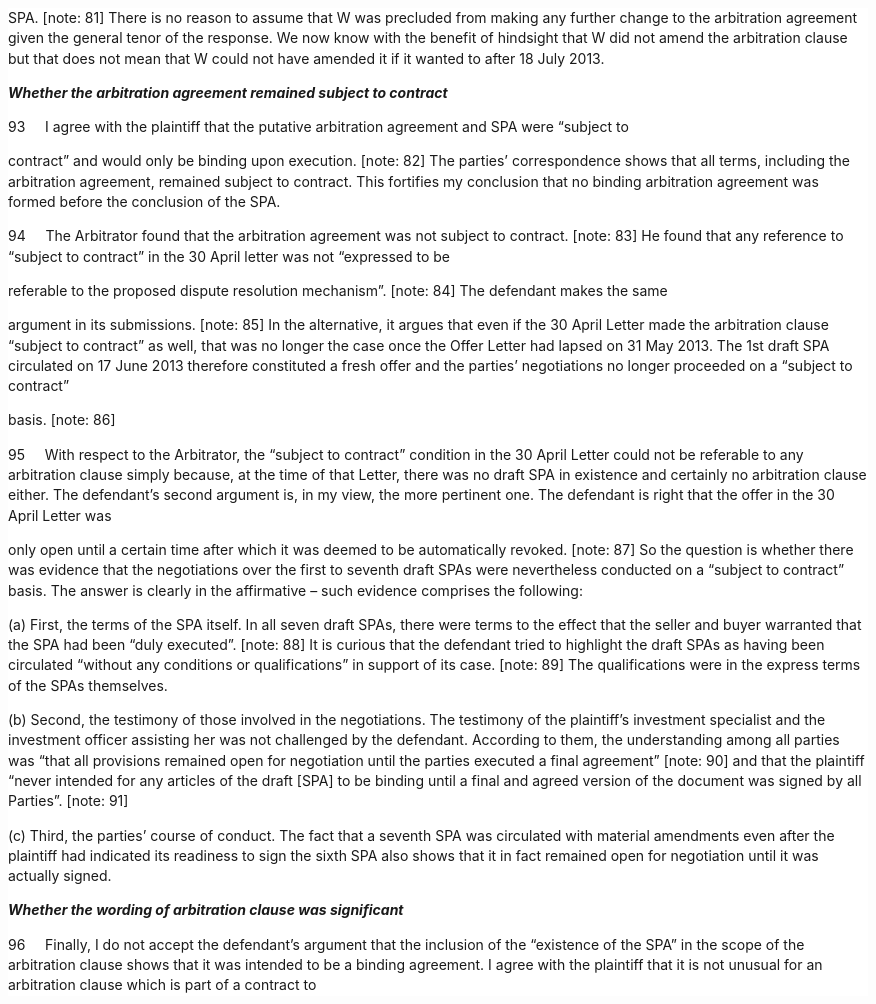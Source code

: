 SPA. [note: 81] There is no reason to assume that W was precluded from making any further change to the arbitration agreement given the general tenor of the response. We now know with the benefit of hindsight that W did not amend the arbitration clause but that does not mean that W could not have amended it if it wanted to after 18 July 2013. 

**_Whether the arbitration agreement remained subject to contract_** 

93     I agree with the plaintiff that the putative arbitration agreement and SPA were “subject to 

contract” and would only be binding upon execution. [note: 82] The parties’ correspondence shows that all terms, including the arbitration agreement, remained subject to contract. This fortifies my conclusion that no binding arbitration agreement was formed before the conclusion of the SPA. 

94     The Arbitrator found that the arbitration agreement was not subject to contract. [note: 83] He found that any reference to “subject to contract” in the 30 April letter was not “expressed to be 

referable to the proposed dispute resolution mechanism”. [note: 84] The defendant makes the same 

argument in its submissions. [note: 85] In the alternative, it argues that even if the 30 April Letter made the arbitration clause “subject to contract” as well, that was no longer the case once the Offer Letter had lapsed on 31 May 2013. The 1st draft SPA circulated on 17 June 2013 therefore constituted a fresh offer and the parties’ negotiations no longer proceeded on a “subject to contract” 


basis. [note: 86] 

95     With respect to the Arbitrator, the “subject to contract” condition in the 30 April Letter could not be referable to any arbitration clause simply because, at the time of that Letter, there was no draft SPA in existence and certainly no arbitration clause either. The defendant’s second argument is, in my view, the more pertinent one. The defendant is right that the offer in the 30 April Letter was 

only open until a certain time after which it was deemed to be automatically revoked. [note: 87] So the question is whether there was evidence that the negotiations over the first to seventh draft SPAs were nevertheless conducted on a “subject to contract” basis. The answer is clearly in the affirmative – such evidence comprises the following: 

 (a) First, the terms of the SPA itself. In all seven draft SPAs, there were terms to the effect that the seller and buyer warranted that the SPA had been “duly executed”. [note: 88] It is curious that the defendant tried to highlight the draft SPAs as having been circulated “without any conditions or qualifications” in support of its case. [note: 89] The qualifications were in the express terms of the SPAs themselves. 

 (b) Second, the testimony of those involved in the negotiations. The testimony of the plaintiff’s investment specialist and the investment officer assisting her was not challenged by the defendant. According to them, the understanding among all parties was “that all provisions remained open for negotiation until the parties executed a final agreement” [note: 90] and that the plaintiff “never intended for any articles of the draft [SPA] to be binding until a final and agreed version of the document was signed by all Parties”. [note: 91] 

 (c) Third, the parties’ course of conduct. The fact that a seventh SPA was circulated with material amendments even after the plaintiff had indicated its readiness to sign the sixth SPA also shows that it in fact remained open for negotiation until it was actually signed. 

**_Whether the wording of arbitration clause was significant_** 

96     Finally, I do not accept the defendant’s argument that the inclusion of the “existence of the SPA” in the scope of the arbitration clause shows that it was intended to be a binding agreement. I agree with the plaintiff that it is not unusual for an arbitration clause which is part of a contract to 
